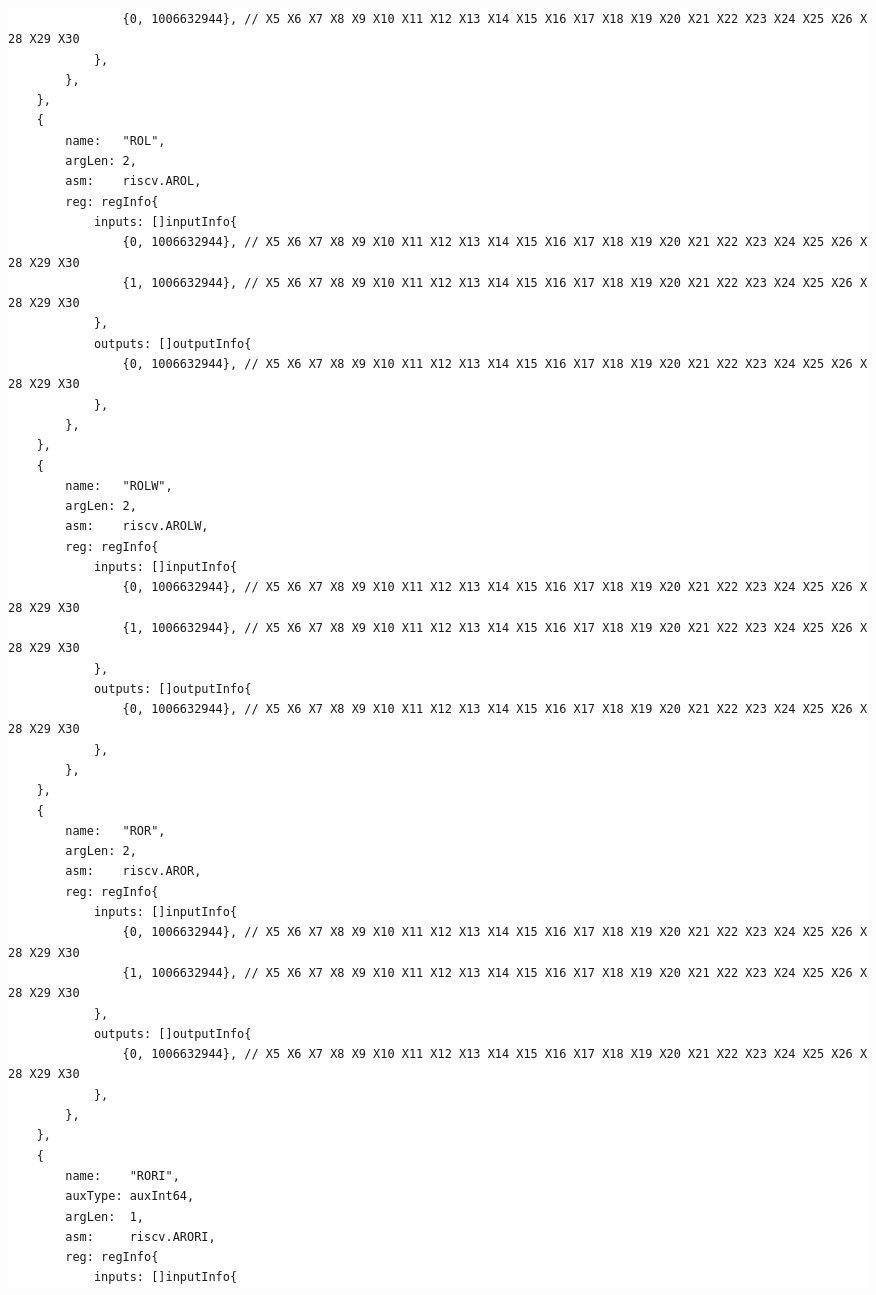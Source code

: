 ```
				{0, 1006632944}, // X5 X6 X7 X8 X9 X10 X11 X12 X13 X14 X15 X16 X17 X18 X19 X20 X21 X22 X23 X24 X25 X26 X28 X29 X30
			},
		},
	},
	{
		name:   "ROL",
		argLen: 2,
		asm:    riscv.AROL,
		reg: regInfo{
			inputs: []inputInfo{
				{0, 1006632944}, // X5 X6 X7 X8 X9 X10 X11 X12 X13 X14 X15 X16 X17 X18 X19 X20 X21 X22 X23 X24 X25 X26 X28 X29 X30
				{1, 1006632944}, // X5 X6 X7 X8 X9 X10 X11 X12 X13 X14 X15 X16 X17 X18 X19 X20 X21 X22 X23 X24 X25 X26 X28 X29 X30
			},
			outputs: []outputInfo{
				{0, 1006632944}, // X5 X6 X7 X8 X9 X10 X11 X12 X13 X14 X15 X16 X17 X18 X19 X20 X21 X22 X23 X24 X25 X26 X28 X29 X30
			},
		},
	},
	{
		name:   "ROLW",
		argLen: 2,
		asm:    riscv.AROLW,
		reg: regInfo{
			inputs: []inputInfo{
				{0, 1006632944}, // X5 X6 X7 X8 X9 X10 X11 X12 X13 X14 X15 X16 X17 X18 X19 X20 X21 X22 X23 X24 X25 X26 X28 X29 X30
				{1, 1006632944}, // X5 X6 X7 X8 X9 X10 X11 X12 X13 X14 X15 X16 X17 X18 X19 X20 X21 X22 X23 X24 X25 X26 X28 X29 X30
			},
			outputs: []outputInfo{
				{0, 1006632944}, // X5 X6 X7 X8 X9 X10 X11 X12 X13 X14 X15 X16 X17 X18 X19 X20 X21 X22 X23 X24 X25 X26 X28 X29 X30
			},
		},
	},
	{
		name:   "ROR",
		argLen: 2,
		asm:    riscv.AROR,
		reg: regInfo{
			inputs: []inputInfo{
				{0, 1006632944}, // X5 X6 X7 X8 X9 X10 X11 X12 X13 X14 X15 X16 X17 X18 X19 X20 X21 X22 X23 X24 X25 X26 X28 X29 X30
				{1, 1006632944}, // X5 X6 X7 X8 X9 X10 X11 X12 X13 X14 X15 X16 X17 X18 X19 X20 X21 X22 X23 X24 X25 X26 X28 X29 X30
			},
			outputs: []outputInfo{
				{0, 1006632944}, // X5 X6 X7 X8 X9 X10 X11 X12 X13 X14 X15 X16 X17 X18 X19 X20 X21 X22 X23 X24 X25 X26 X28 X29 X30
			},
		},
	},
	{
		name:    "RORI",
		auxType: auxInt64,
		argLen:  1,
		asm:     riscv.ARORI,
		reg: regInfo{
			inputs: []inputInfo{
```